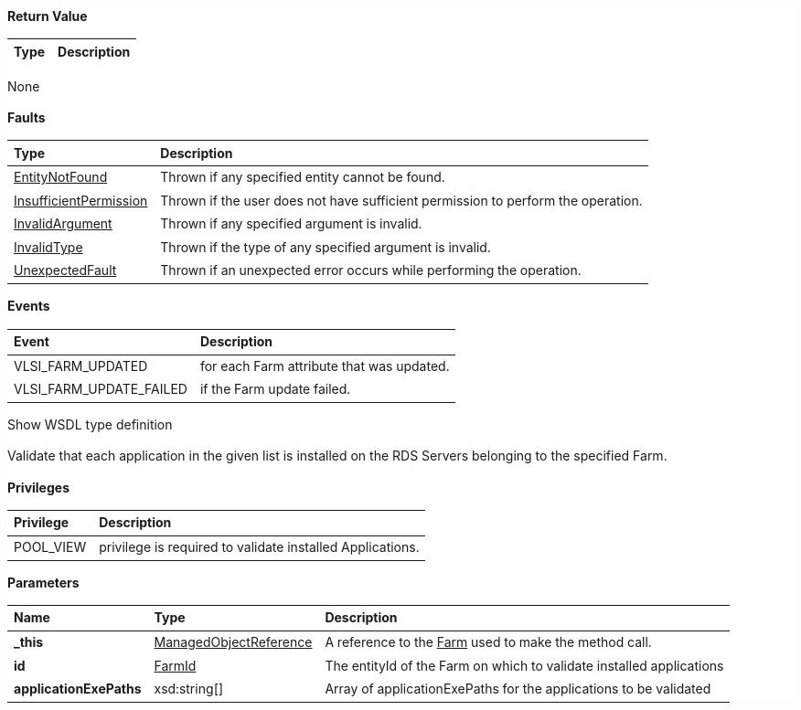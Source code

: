 



**Return Value**

Type | Description
:---|:---
None



**Faults**

Type | Description
:---|:---
[EntityNotFound](vdi.fault.EntityNotFound.md)| Thrown if any specified entity cannot be found.
[InsufficientPermission](vdi.fault.InsufficientPermission.md)| Thrown if the user does not have sufficient permission to perform the operation.
[InvalidArgument](vdi.fault.InvalidArgument.md)| Thrown if any specified argument is invalid.
[InvalidType](vdi.fault.InvalidType.md)| Thrown if the type of any specified argument is invalid.
[UnexpectedFault](vdi.fault.UnexpectedFault.md)| Thrown if an unexpected error occurs while performing the operation.



**Events**

Event | Description
:---|:---
VLSI_FARM_UPDATED|  for each Farm attribute that was updated.
VLSI_FARM_UPDATE_FAILED|  if the Farm update failed.

Show WSDL type definition







Validate that each application in the given list is installed on the RDS Servers belonging to the specified Farm.

**Privileges**

Privilege | Description
:---|:---
POOL_VIEW|  privilege is required to validate installed Applications.



**Parameters**

 Name | Type | Description
:---|:---|:---
**_this**| [ManagedObjectReference](vmodl.ManagedObjectReference.md)|  A reference to the [Farm](vdi.resources.Farm.md) used to make the method call.
**id**| [FarmId](vdi.entity.FarmId.md)|  The entityId of the Farm on which to validate installed applications
**applicationExePaths**|  xsd:string[]|  Array of applicationExePaths for the applications to be validated

